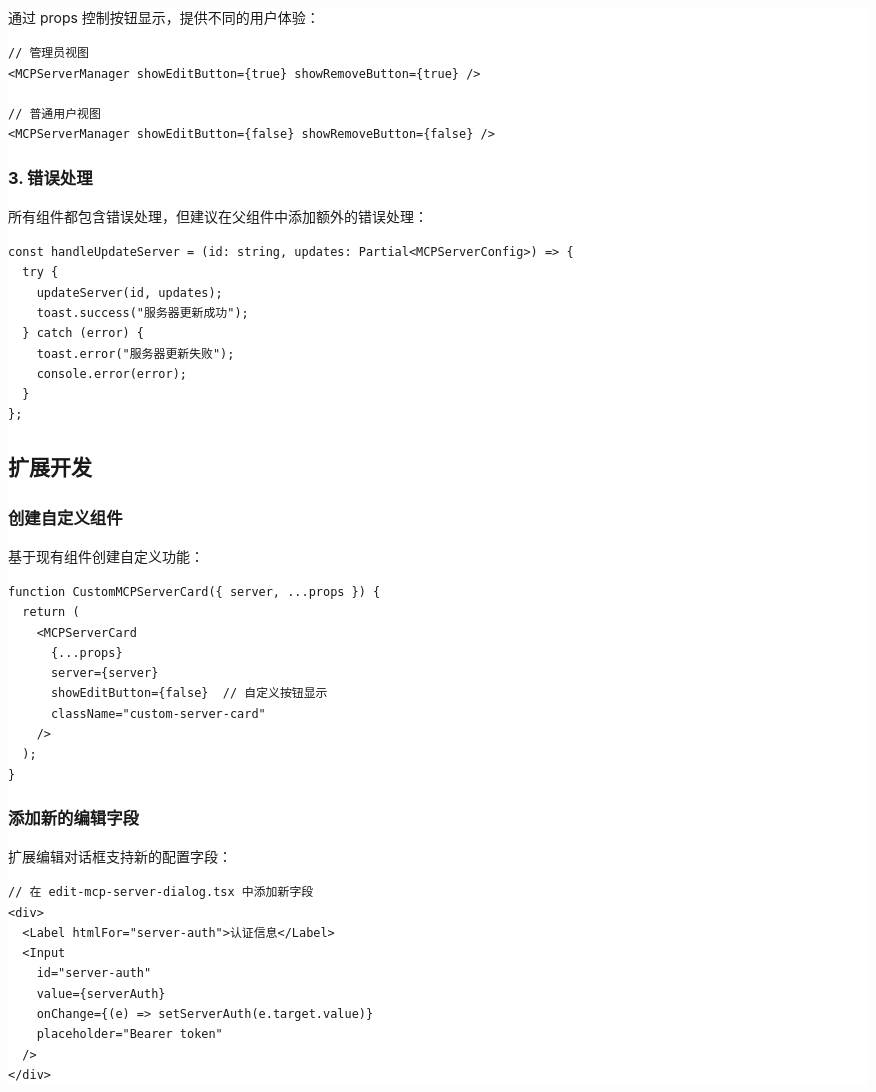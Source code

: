 通过 props 控制按钮显示，提供不同的用户体验：

```tsx
// 管理员视图
<MCPServerManager showEditButton={true} showRemoveButton={true} />

// 普通用户视图
<MCPServerManager showEditButton={false} showRemoveButton={false} />
```

### 3. 错误处理

所有组件都包含错误处理，但建议在父组件中添加额外的错误处理：

```tsx
const handleUpdateServer = (id: string, updates: Partial<MCPServerConfig>) => {
  try {
    updateServer(id, updates);
    toast.success("服务器更新成功");
  } catch (error) {
    toast.error("服务器更新失败");
    console.error(error);
  }
};
```

## 扩展开发

### 创建自定义组件

基于现有组件创建自定义功能：

```tsx
function CustomMCPServerCard({ server, ...props }) {
  return (
    <MCPServerCard
      {...props}
      server={server}
      showEditButton={false}  // 自定义按钮显示
      className="custom-server-card"
    />
  );
}
```

### 添加新的编辑字段

扩展编辑对话框支持新的配置字段：

```tsx
// 在 edit-mcp-server-dialog.tsx 中添加新字段
<div>
  <Label htmlFor="server-auth">认证信息</Label>
  <Input
    id="server-auth"
    value={serverAuth}
    onChange={(e) => setServerAuth(e.target.value)}
    placeholder="Bearer token"
  />
</div>
```
